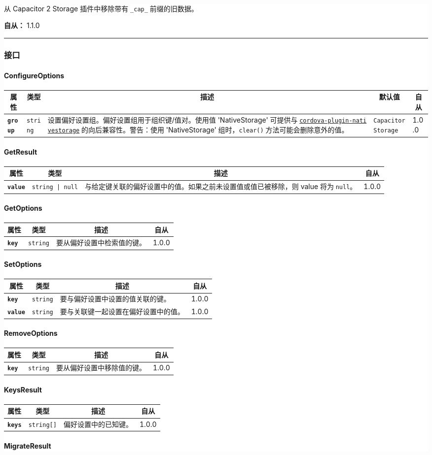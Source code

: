 从 Capacitor 2 Storage 插件中移除带有 `_cap_` 前缀的旧数据。

**自从：** 1.1.0

--------------------


### 接口


#### ConfigureOptions

| 属性          | 类型                | 描述                                                                                                                                                                                                                                                                                                                                              | 默认值                       | 自从 |
| ----------- | ------------------- | -------------------------------------------------------------------------------------------------------------------------------------------------------------------------------------------------------------------------------------------------------------------------------------------------------------------------------------------------------- | ----------------------------- | ----- |
| **`group`** | <code>string</code> | 设置偏好设置组。偏好设置组用于组织键/值对。使用值 'NativeStorage' 可提供与 [`cordova-plugin-nativestorage`](https://www.npmjs.com/package/cordova-plugin-nativestorage) 的向后兼容性。警告：使用 'NativeStorage' 组时，`clear()` 方法可能会删除意外的值。 | <code>CapacitorStorage</code> | 1.0.0 |


#### GetResult

| 属性          | 类型                        | 描述                                                                                                                       | 自从 |
| ----------- | --------------------------- | --------------------------------------------------------------------------------------------------------------------------------- | ----- |
| **`value`** | <code>string \| null</code> | 与给定键关联的偏好设置中的值。如果之前未设置值或值已被移除，则 value 将为 `null`。 | 1.0.0 |


#### GetOptions

| 属性      | 类型                | 描述                                       | 自从 |
| --------- | ------------------- | ------------------------------------------------- | ----- |
| **`key`** | <code>string</code> | 要从偏好设置中检索值的键。 | 1.0.0 |


#### SetOptions

| 属性          | 类型                | 描述                                                   | 自从 |
| ----------- | ------------------- | ------------------------------------------------------------- | ----- |
| **`key`**   | <code>string</code> | 要与偏好设置中设置的值关联的键。 | 1.0.0 |
| **`value`** | <code>string</code> | 要与关联键一起设置在偏好设置中的值。      | 1.0.0 |


#### RemoveOptions

| 属性      | 类型                | 描述                                     | 自从 |
| --------- | ------------------- | ----------------------------------------------- | ----- |
| **`key`** | <code>string</code> | 要从偏好设置中移除值的键。 | 1.0.0 |


#### KeysResult

| 属性       | 类型                  | 描述                    | 自从 |
| ---------- | --------------------- | ------------------------------ | ----- |
| **`keys`** | <code>string[]</code> | 偏好设置中的已知键。 | 1.0.0 |


#### MigrateResult
